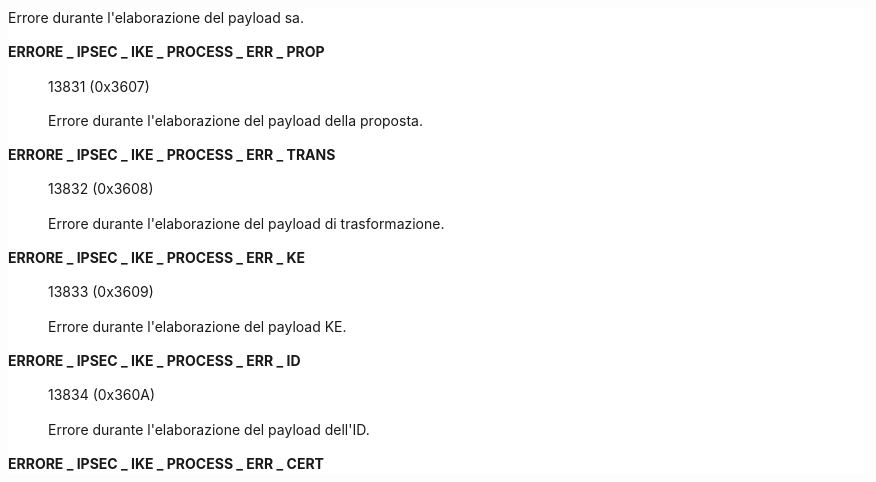 Errore durante l'elaborazione del payload sa.


</dt> </dl> </dd> <dt>

<span id="ERROR_IPSEC_IKE_PROCESS_ERR_PROP"></span><span id="error_ipsec_ike_process_err_prop"></span>**ERRORE \_ IPSEC \_ IKE \_ PROCESS \_ ERR \_ PROP**
</dt> <dd> <dl> <dt>

13831 (0x3607)
</dt> <dt>



Errore durante l'elaborazione del payload della proposta.


</dt> </dl> </dd> <dt>

<span id="ERROR_IPSEC_IKE_PROCESS_ERR_TRANS"></span><span id="error_ipsec_ike_process_err_trans"></span>**ERRORE \_ IPSEC \_ IKE \_ PROCESS \_ ERR \_ TRANS**
</dt> <dd> <dl> <dt>

13832 (0x3608)
</dt> <dt>



Errore durante l'elaborazione del payload di trasformazione.


</dt> </dl> </dd> <dt>

<span id="ERROR_IPSEC_IKE_PROCESS_ERR_KE"></span><span id="error_ipsec_ike_process_err_ke"></span>**ERRORE \_ IPSEC \_ IKE \_ PROCESS \_ ERR \_ KE**
</dt> <dd> <dl> <dt>

13833 (0x3609)
</dt> <dt>



Errore durante l'elaborazione del payload KE.


</dt> </dl> </dd> <dt>

<span id="ERROR_IPSEC_IKE_PROCESS_ERR_ID"></span><span id="error_ipsec_ike_process_err_id"></span>**ERRORE \_ IPSEC \_ IKE \_ PROCESS \_ ERR \_ ID**
</dt> <dd> <dl> <dt>

13834 (0x360A)
</dt> <dt>



Errore durante l'elaborazione del payload dell'ID.


</dt> </dl> </dd> <dt>

<span id="ERROR_IPSEC_IKE_PROCESS_ERR_CERT"></span><span id="error_ipsec_ike_process_err_cert"></span>**ERRORE \_ IPSEC \_ IKE \_ PROCESS \_ ERR \_ CERT**
</dt> <dd> <dl> <dt>
